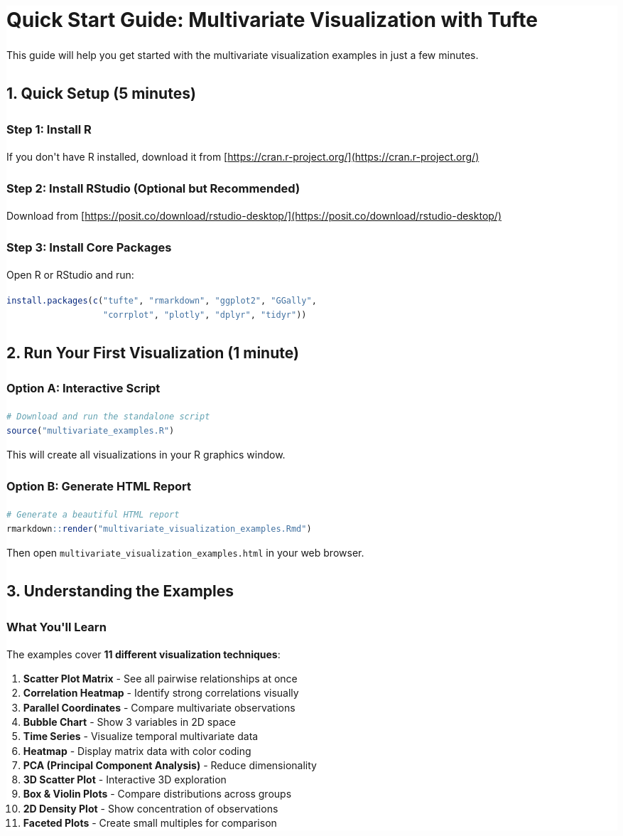 # Quick Start Guide: Multivariate Visualization with Tufte

This guide will help you get started with the multivariate visualization examples in just a few minutes.

## 1. Quick Setup (5 minutes)

### Step 1: Install R
If you don't have R installed, download it from [https://cran.r-project.org/](https://cran.r-project.org/)

### Step 2: Install RStudio (Optional but Recommended)
Download from [https://posit.co/download/rstudio-desktop/](https://posit.co/download/rstudio-desktop/)

### Step 3: Install Core Packages
Open R or RStudio and run:

```r
install.packages(c("tufte", "rmarkdown", "ggplot2", "GGally", 
                   "corrplot", "plotly", "dplyr", "tidyr"))
```

## 2. Run Your First Visualization (1 minute)

### Option A: Interactive Script

```r
# Download and run the standalone script
source("multivariate_examples.R")
```

This will create all visualizations in your R graphics window.

### Option B: Generate HTML Report

```r
# Generate a beautiful HTML report
rmarkdown::render("multivariate_visualization_examples.Rmd")
```

Then open `multivariate_visualization_examples.html` in your web browser.

## 3. Understanding the Examples

### What You'll Learn

The examples cover **11 different visualization techniques**:

1. **Scatter Plot Matrix** - See all pairwise relationships at once
2. **Correlation Heatmap** - Identify strong correlations visually
3. **Parallel Coordinates** - Compare multivariate observations
4. **Bubble Chart** - Show 3 variables in 2D space
5. **Time Series** - Visualize temporal multivariate data
6. **Heatmap** - Display matrix data with color coding
7. **PCA (Principal Component Analysis)** - Reduce dimensionality
8. **3D Scatter Plot** - Interactive 3D exploration
9. **Box & Violin Plots** - Compare distributions across groups
10. **2D Density Plot** - Show concentration of observations
11. **Faceted Plots** - Create small multiples for comparison

